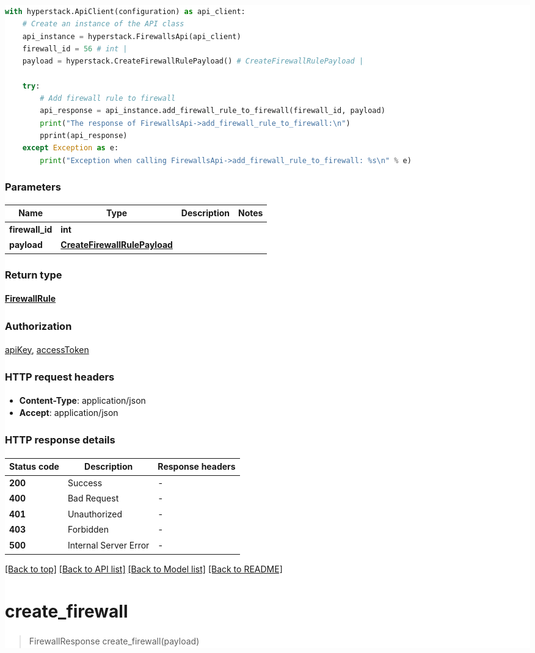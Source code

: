 ```python
with hyperstack.ApiClient(configuration) as api_client:
    # Create an instance of the API class
    api_instance = hyperstack.FirewallsApi(api_client)
    firewall_id = 56 # int | 
    payload = hyperstack.CreateFirewallRulePayload() # CreateFirewallRulePayload | 

    try:
        # Add firewall rule to firewall
        api_response = api_instance.add_firewall_rule_to_firewall(firewall_id, payload)
        print("The response of FirewallsApi->add_firewall_rule_to_firewall:\n")
        pprint(api_response)
    except Exception as e:
        print("Exception when calling FirewallsApi->add_firewall_rule_to_firewall: %s\n" % e)
```



### Parameters


Name | Type | Description  | Notes
------------- | ------------- | ------------- | -------------
 **firewall_id** | **int**|  | 
 **payload** | [**CreateFirewallRulePayload**](CreateFirewallRulePayload.md)|  | 

### Return type

[**FirewallRule**](FirewallRule.md)

### Authorization

[apiKey](../README.md#apiKey), [accessToken](../README.md#accessToken)

### HTTP request headers

 - **Content-Type**: application/json
 - **Accept**: application/json

### HTTP response details

| Status code | Description | Response headers |
|-------------|-------------|------------------|
**200** | Success |  -  |
**400** | Bad Request |  -  |
**401** | Unauthorized |  -  |
**403** | Forbidden |  -  |
**500** | Internal Server Error |  -  |

[[Back to top]](#) [[Back to API list]](../README.md#documentation-for-api-endpoints) [[Back to Model list]](../README.md#documentation-for-models) [[Back to README]](../README.md)

# **create_firewall**
> FirewallResponse create_firewall(payload)
